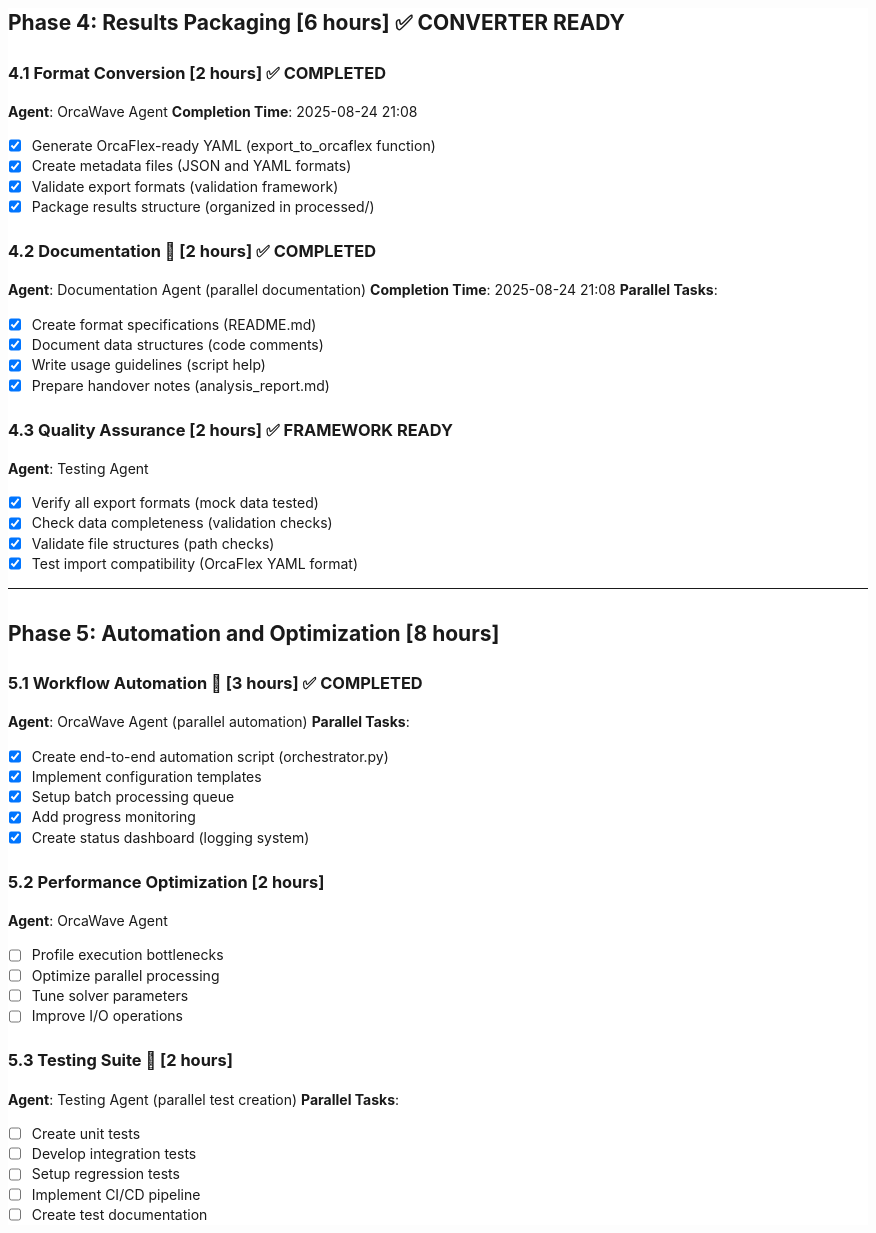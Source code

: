 
## Phase 4: Results Packaging [6 hours] ✅ CONVERTER READY

### 4.1 Format Conversion [2 hours] ✅ COMPLETED
**Agent**: OrcaWave Agent
**Completion Time**: 2025-08-24 21:08
- [x] Generate OrcaFlex-ready YAML (export_to_orcaflex function)
- [x] Create metadata files (JSON and YAML formats)
- [x] Validate export formats (validation framework)
- [x] Package results structure (organized in processed/)

### 4.2 Documentation 🔄 [2 hours] ✅ COMPLETED
**Agent**: Documentation Agent (parallel documentation)
**Completion Time**: 2025-08-24 21:08
**Parallel Tasks**:
- [x] Create format specifications (README.md)
- [x] Document data structures (code comments)
- [x] Write usage guidelines (script help)
- [x] Prepare handover notes (analysis_report.md)

### 4.3 Quality Assurance [2 hours] ✅ FRAMEWORK READY
**Agent**: Testing Agent
- [x] Verify all export formats (mock data tested)
- [x] Check data completeness (validation checks)
- [x] Validate file structures (path checks)
- [x] Test import compatibility (OrcaFlex YAML format)

---

## Phase 5: Automation and Optimization [8 hours]

### 5.1 Workflow Automation 🔄 [3 hours] ✅ COMPLETED
**Agent**: OrcaWave Agent (parallel automation)
**Parallel Tasks**:
- [x] Create end-to-end automation script (orchestrator.py)
- [x] Implement configuration templates
- [x] Setup batch processing queue
- [x] Add progress monitoring
- [x] Create status dashboard (logging system)

### 5.2 Performance Optimization [2 hours]
**Agent**: OrcaWave Agent
- [ ] Profile execution bottlenecks
- [ ] Optimize parallel processing
- [ ] Tune solver parameters
- [ ] Improve I/O operations

### 5.3 Testing Suite 🔄 [2 hours]
**Agent**: Testing Agent (parallel test creation)
**Parallel Tasks**:
- [ ] Create unit tests
- [ ] Develop integration tests
- [ ] Setup regression tests
- [ ] Implement CI/CD pipeline
- [ ] Create test documentation
